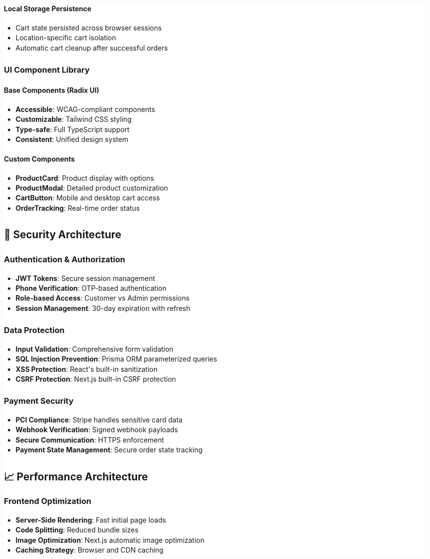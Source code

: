 #### Local Storage Persistence

- Cart state persisted across browser sessions
- Location-specific cart isolation
- Automatic cart cleanup after successful orders

### UI Component Library

#### Base Components (Radix UI)

- **Accessible**: WCAG-compliant components
- **Customizable**: Tailwind CSS styling
- **Type-safe**: Full TypeScript support
- **Consistent**: Unified design system

#### Custom Components

- **ProductCard**: Product display with options
- **ProductModal**: Detailed product customization
- **CartButton**: Mobile and desktop cart access
- **OrderTracking**: Real-time order status

## 🔐 Security Architecture

### Authentication & Authorization

- **JWT Tokens**: Secure session management
- **Phone Verification**: OTP-based authentication
- **Role-based Access**: Customer vs Admin permissions
- **Session Management**: 30-day expiration with refresh

### Data Protection

- **Input Validation**: Comprehensive form validation
- **SQL Injection Prevention**: Prisma ORM parameterized queries
- **XSS Protection**: React's built-in sanitization
- **CSRF Protection**: Next.js built-in CSRF protection

### Payment Security

- **PCI Compliance**: Stripe handles sensitive card data
- **Webhook Verification**: Signed webhook payloads
- **Secure Communication**: HTTPS enforcement
- **Payment State Management**: Secure order state tracking

## 📈 Performance Architecture

### Frontend Optimization

- **Server-Side Rendering**: Fast initial page loads
- **Code Splitting**: Reduced bundle sizes
- **Image Optimization**: Next.js automatic image optimization
- **Caching Strategy**: Browser and CDN caching
